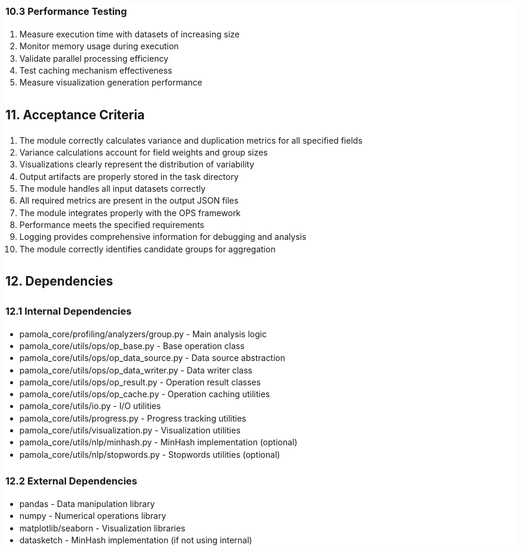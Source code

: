 ### 10.3 Performance Testing
1. Measure execution time with datasets of increasing size
2. Monitor memory usage during execution
3. Validate parallel processing efficiency
4. Test caching mechanism effectiveness
5. Measure visualization generation performance

## 11. Acceptance Criteria

1. The module correctly calculates variance and duplication metrics for all specified fields
2. Variance calculations account for field weights and group sizes
3. Visualizations clearly represent the distribution of variability
4. Output artifacts are properly stored in the task directory
5. The module handles all input datasets correctly
6. All required metrics are present in the output JSON files
7. The module integrates properly with the OPS framework
8. Performance meets the specified requirements
9. Logging provides comprehensive information for debugging and analysis
10. The module correctly identifies candidate groups for aggregation

## 12. Dependencies

### 12.1 Internal Dependencies
- pamola_core/profiling/analyzers/group.py - Main analysis logic
- pamola_core/utils/ops/op_base.py - Base operation class
- pamola_core/utils/ops/op_data_source.py - Data source abstraction
- pamola_core/utils/ops/op_data_writer.py - Data writer class
- pamola_core/utils/ops/op_result.py - Operation result classes
- pamola_core/utils/ops/op_cache.py - Operation caching utilities
- pamola_core/utils/io.py - I/O utilities
- pamola_core/utils/progress.py - Progress tracking utilities
- pamola_core/utils/visualization.py - Visualization utilities
- pamola_core/utils/nlp/minhash.py - MinHash implementation (optional)
- pamola_core/utils/nlp/stopwords.py - Stopwords utilities (optional)

### 12.2 External Dependencies
- pandas - Data manipulation library
- numpy - Numerical operations library
- matplotlib/seaborn - Visualization libraries
- datasketch - MinHash implementation (if not using internal)
